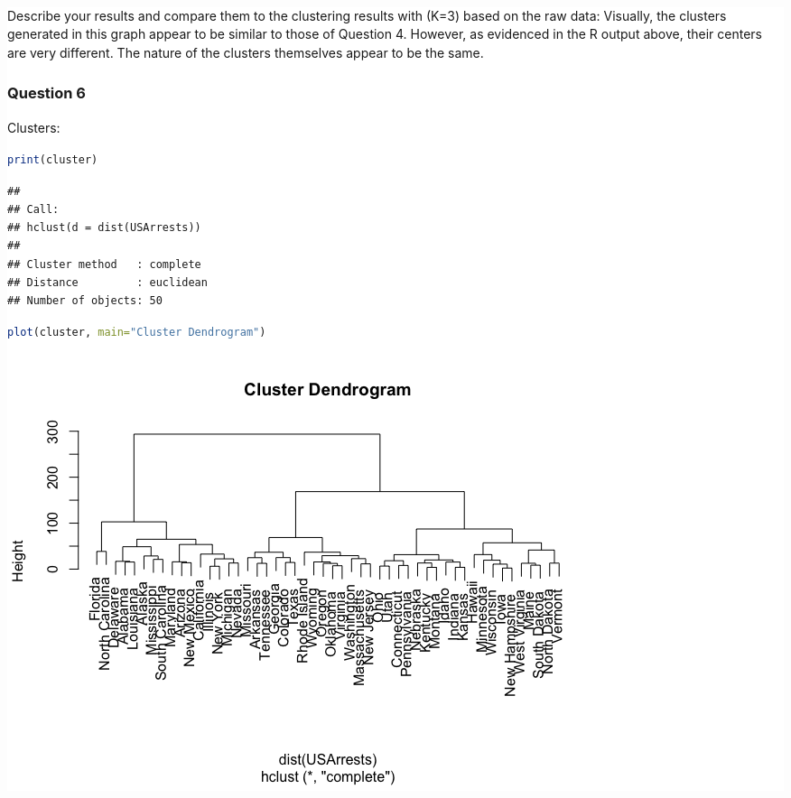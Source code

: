 Describe your results and compare them to the clustering results with \(K=3\) based on the raw data: Visually, the clusters generated in this graph appear to be similar to those of Question 4. However, as evidenced in the R output above, their centers are very different. The nature of the clusters themselves appear to be the same.

### Question 6

Clusters:

``` r
print(cluster)
```

    ## 
    ## Call:
    ## hclust(d = dist(USArrests))
    ## 
    ## Cluster method   : complete 
    ## Distance         : euclidean 
    ## Number of objects: 50

``` r
plot(cluster, main="Cluster Dendrogram")
```

![](Assignment8_SumerVaid_files/figure-markdown_github-ascii_identifiers/USA-6%20print-1.png)
